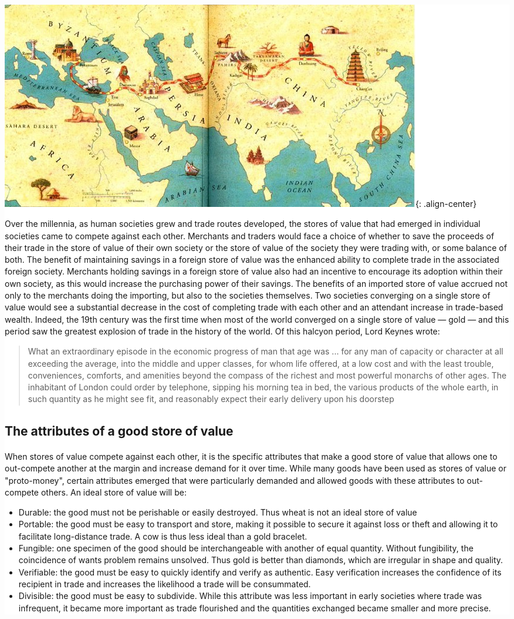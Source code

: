 ![](/assets/images/cy18/cy18q1m3/vb-2.png){: .align-center}

Over the millennia, as human societies grew and trade routes developed, the stores of value that had emerged in individual societies came to compete against each other. Merchants and traders would face a choice of whether to save the proceeds of their trade in the store of value of their own society or the store of value of the society they were trading with, or some balance of both. The benefit of maintaining savings in a foreign store of value was the enhanced ability to complete trade in the associated foreign society. Merchants holding savings in a foreign store of value also had an incentive to encourage its adoption within their own society, as this would increase the purchasing power of their savings. The benefits of an imported store of value accrued not only to the merchants doing the importing, but also to the societies themselves. Two societies converging on a single store of value would see a substantial decrease in the cost of completing trade with each other and an attendant increase in trade-based wealth. Indeed, the 19th century was the first time when most of the world converged on a single store of value — gold — and this period saw the greatest explosion of trade in the history of the world. Of this halcyon period, Lord Keynes wrote:

>What an extraordinary episode in the economic progress of man that age was ... for any man of capacity or character at all exceeding the average, into the middle and upper classes, for whom life offered, at a low cost and with the least trouble, conveniences, comforts, and amenities beyond the compass of the richest and most powerful monarchs of other ages. The inhabitant of London could order by telephone, sipping his morning tea in bed, the various products of the whole earth, in such quantity as he might see fit, and reasonably expect their early delivery upon his doorstep

## The attributes of a good store of value

When stores of value compete against each other, it is the specific attributes that make a good store of value that allows one to out-compete another at the margin and increase demand for it over time. While many goods have been used as stores of value or "proto-money", certain attributes emerged that were particularly demanded and allowed goods with these attributes to out-compete others. An ideal store of value will be:

* Durable: the good must not be perishable or easily destroyed. Thus wheat is not an ideal store of value
* Portable: the good must be easy to transport and store, making it possible to secure it against loss or theft and allowing it to facilitate long-distance trade. A cow is thus less ideal than a gold bracelet.
* Fungible: one specimen of the good should be interchangeable with another of equal quantity. Without fungibility, the coincidence of wants problem remains unsolved. Thus gold is better than diamonds, which are irregular in shape and quality.
* Verifiable: the good must be easy to quickly identify and verify as authentic. Easy verification increases the confidence of its recipient in trade and increases the likelihood a trade will be consummated.
* Divisible: the good must be easy to subdivide. While this attribute was less important in early societies where trade was infrequent, it became more important as trade flourished and the quantities exchanged became smaller and more precise.